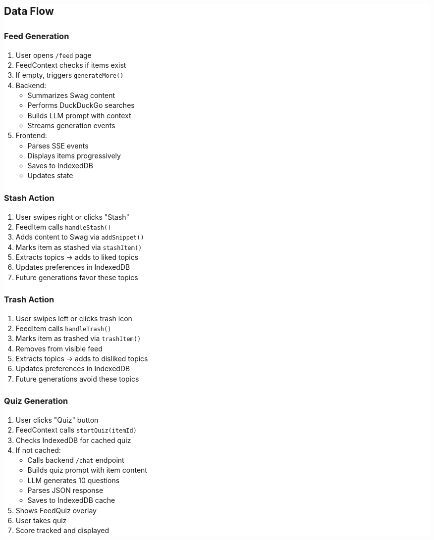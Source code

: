 ## Data Flow

### Feed Generation
1. User opens `/feed` page
2. FeedContext checks if items exist
3. If empty, triggers `generateMore()`
4. Backend:
   - Summarizes Swag content
   - Performs DuckDuckGo searches
   - Builds LLM prompt with context
   - Streams generation events
5. Frontend:
   - Parses SSE events
   - Displays items progressively
   - Saves to IndexedDB
   - Updates state

### Stash Action
1. User swipes right or clicks "Stash"
2. FeedItem calls `handleStash()`
3. Adds content to Swag via `addSnippet()`
4. Marks item as stashed via `stashItem()`
5. Extracts topics → adds to liked topics
6. Updates preferences in IndexedDB
7. Future generations favor these topics

### Trash Action
1. User swipes left or clicks trash icon
2. FeedItem calls `handleTrash()`
3. Marks item as trashed via `trashItem()`
4. Removes from visible feed
5. Extracts topics → adds to disliked topics
6. Updates preferences in IndexedDB
7. Future generations avoid these topics

### Quiz Generation
1. User clicks "Quiz" button
2. FeedContext calls `startQuiz(itemId)`
3. Checks IndexedDB for cached quiz
4. If not cached:
   - Calls backend `/chat` endpoint
   - Builds quiz prompt with item content
   - LLM generates 10 questions
   - Parses JSON response
   - Saves to IndexedDB cache
5. Shows FeedQuiz overlay
6. User takes quiz
7. Score tracked and displayed
